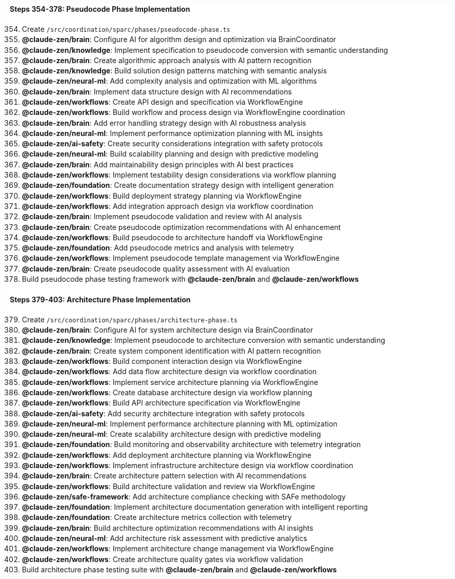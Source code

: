 #### **Steps 354-378: Pseudocode Phase Implementation**
354. Create `/src/coordination/sparc/phases/pseudocode-phase.ts`
355. **@claude-zen/brain**: Configure AI for algorithm design and optimization via BrainCoordinator
356. **@claude-zen/knowledge**: Implement specification to pseudocode conversion with semantic understanding
357. **@claude-zen/brain**: Create algorithmic approach analysis with AI pattern recognition
358. **@claude-zen/knowledge**: Build solution design patterns matching with semantic analysis
359. **@claude-zen/neural-ml**: Add complexity analysis and optimization with ML algorithms
360. **@claude-zen/brain**: Implement data structure design with AI recommendations
361. **@claude-zen/workflows**: Create API design and specification via WorkflowEngine
362. **@claude-zen/workflows**: Build workflow and process design via WorkflowEngine coordination
363. **@claude-zen/brain**: Add error handling strategy design with AI robustness analysis
364. **@claude-zen/neural-ml**: Implement performance optimization planning with ML insights
365. **@claude-zen/ai-safety**: Create security considerations integration with safety protocols
366. **@claude-zen/neural-ml**: Build scalability planning and design with predictive modeling
367. **@claude-zen/brain**: Add maintainability design principles with AI best practices
368. **@claude-zen/workflows**: Implement testability design considerations via workflow planning
369. **@claude-zen/foundation**: Create documentation strategy design with intelligent generation
370. **@claude-zen/workflows**: Build deployment strategy planning via WorkflowEngine
371. **@claude-zen/workflows**: Add integration approach design via workflow coordination
372. **@claude-zen/brain**: Implement pseudocode validation and review with AI analysis
373. **@claude-zen/brain**: Create pseudocode optimization recommendations with AI enhancement
374. **@claude-zen/workflows**: Build pseudocode to architecture handoff via WorkflowEngine
375. **@claude-zen/foundation**: Add pseudocode metrics and analysis with telemetry
376. **@claude-zen/workflows**: Implement pseudocode template management via WorkflowEngine
377. **@claude-zen/brain**: Create pseudocode quality assessment with AI evaluation
378. Build pseudocode phase testing framework with **@claude-zen/brain** and **@claude-zen/workflows**

#### **Steps 379-403: Architecture Phase Implementation**
379. Create `/src/coordination/sparc/phases/architecture-phase.ts`
380. **@claude-zen/brain**: Configure AI for system architecture design via BrainCoordinator
381. **@claude-zen/knowledge**: Implement pseudocode to architecture conversion with semantic understanding
382. **@claude-zen/brain**: Create system component identification with AI pattern recognition
383. **@claude-zen/workflows**: Build component interaction design via WorkflowEngine
384. **@claude-zen/workflows**: Add data flow architecture design via workflow coordination
385. **@claude-zen/workflows**: Implement service architecture planning via WorkflowEngine
386. **@claude-zen/workflows**: Create database architecture design via workflow planning
387. **@claude-zen/workflows**: Build API architecture specification via WorkflowEngine
388. **@claude-zen/ai-safety**: Add security architecture integration with safety protocols
389. **@claude-zen/neural-ml**: Implement performance architecture planning with ML optimization
390. **@claude-zen/neural-ml**: Create scalability architecture design with predictive modeling
391. **@claude-zen/foundation**: Build monitoring and observability architecture with telemetry integration
392. **@claude-zen/workflows**: Add deployment architecture planning via WorkflowEngine
393. **@claude-zen/workflows**: Implement infrastructure architecture design via workflow coordination
394. **@claude-zen/brain**: Create architecture pattern selection with AI recommendations
395. **@claude-zen/workflows**: Build architecture validation and review via WorkflowEngine
396. **@claude-zen/safe-framework**: Add architecture compliance checking with SAFe methodology
397. **@claude-zen/foundation**: Implement architecture documentation generation with intelligent reporting
398. **@claude-zen/foundation**: Create architecture metrics collection with telemetry
399. **@claude-zen/brain**: Build architecture optimization recommendations with AI insights
400. **@claude-zen/neural-ml**: Add architecture risk assessment with predictive analytics
401. **@claude-zen/workflows**: Implement architecture change management via WorkflowEngine
402. **@claude-zen/workflows**: Create architecture quality gates via workflow validation
403. Build architecture phase testing suite with **@claude-zen/brain** and **@claude-zen/workflows**
